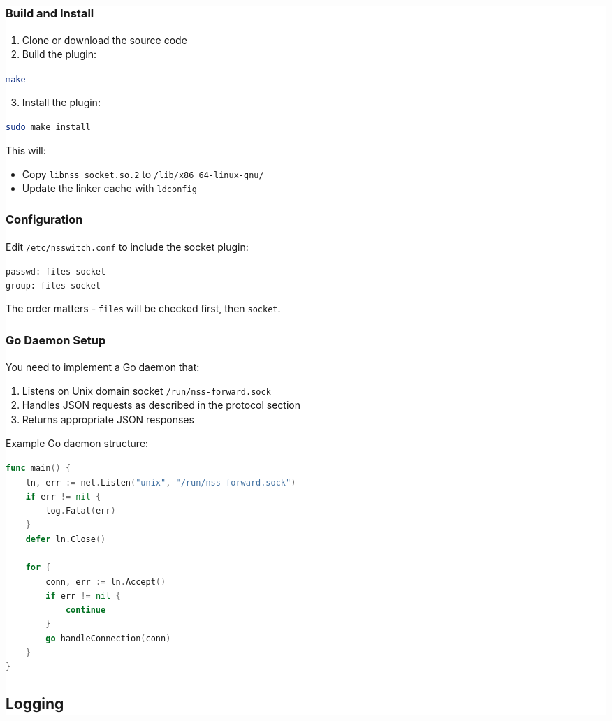 ### Build and Install

1. Clone or download the source code
2. Build the plugin:
```bash
make
```

3. Install the plugin:
```bash
sudo make install
```

This will:
- Copy `libnss_socket.so.2` to `/lib/x86_64-linux-gnu/`
- Update the linker cache with `ldconfig`

### Configuration

Edit `/etc/nsswitch.conf` to include the socket plugin:

```
passwd: files socket
group: files socket
```

The order matters - `files` will be checked first, then `socket`.

### Go Daemon Setup

You need to implement a Go daemon that:
1. Listens on Unix domain socket `/run/nss-forward.sock`
2. Handles JSON requests as described in the protocol section
3. Returns appropriate JSON responses

Example Go daemon structure:
```go
func main() {
    ln, err := net.Listen("unix", "/run/nss-forward.sock")
    if err != nil {
        log.Fatal(err)
    }
    defer ln.Close()
    
    for {
        conn, err := ln.Accept()
        if err != nil {
            continue
        }
        go handleConnection(conn)
    }
}
```

## Logging
